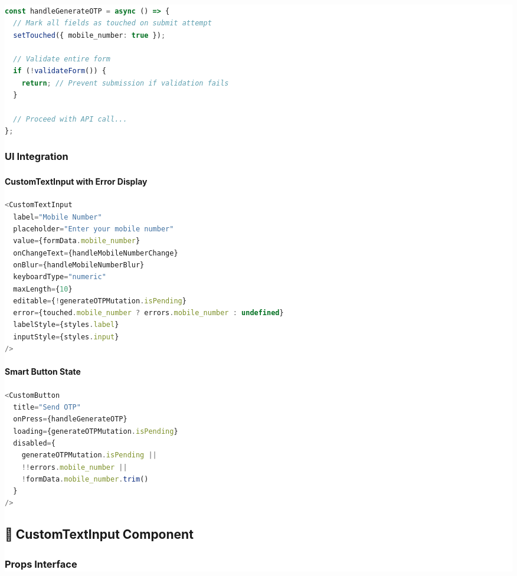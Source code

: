```typescript
const handleGenerateOTP = async () => {
  // Mark all fields as touched on submit attempt
  setTouched({ mobile_number: true });

  // Validate entire form
  if (!validateForm()) {
    return; // Prevent submission if validation fails
  }

  // Proceed with API call...
};
```

### UI Integration

#### CustomTextInput with Error Display

```typescript
<CustomTextInput
  label="Mobile Number"
  placeholder="Enter your mobile number"
  value={formData.mobile_number}
  onChangeText={handleMobileNumberChange}
  onBlur={handleMobileNumberBlur}
  keyboardType="numeric"
  maxLength={10}
  editable={!generateOTPMutation.isPending}
  error={touched.mobile_number ? errors.mobile_number : undefined}
  labelStyle={styles.label}
  inputStyle={styles.input}
/>
```

#### Smart Button State

```typescript
<CustomButton
  title="Send OTP"
  onPress={handleGenerateOTP}
  loading={generateOTPMutation.isPending}
  disabled={
    generateOTPMutation.isPending ||
    !!errors.mobile_number ||
    !formData.mobile_number.trim()
  }
/>
```

## 🎨 CustomTextInput Component

### Props Interface

